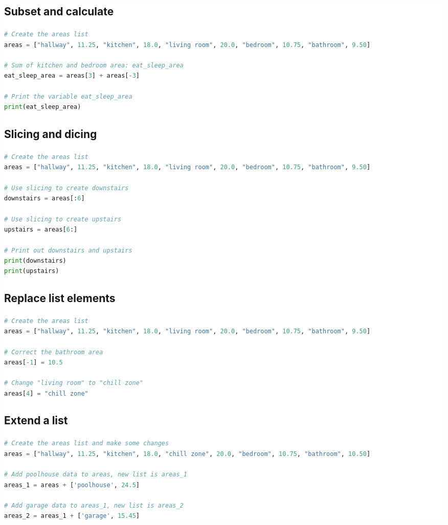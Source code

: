 
## Subset and calculate
```python
# Create the areas list
areas = ["hallway", 11.25, "kitchen", 18.0, "living room", 20.0, "bedroom", 10.75, "bathroom", 9.50]

# Sum of kitchen and bedroom area: eat_sleep_area
eat_sleep_area = areas[3] + areas[-3]

# Print the variable eat_sleep_area
print(eat_sleep_area)
```

## Slicing and dicing
```python
# Create the areas list
areas = ["hallway", 11.25, "kitchen", 18.0, "living room", 20.0, "bedroom", 10.75, "bathroom", 9.50]

# Use slicing to create downstairs
downstairs = areas[:6]

# Use slicing to create upstairs
upstairs = areas[6:]

# Print out downstairs and upstairs
print(downstairs)
print(upstairs)
```

## Replace list elements
```python
# Create the areas list
areas = ["hallway", 11.25, "kitchen", 18.0, "living room", 20.0, "bedroom", 10.75, "bathroom", 9.50]

# Correct the bathroom area
areas[-1] = 10.5

# Change "living room" to "chill zone"
areas[4] = "chill zone"
```

## Extend a list
```python
# Create the areas list and make some changes
areas = ["hallway", 11.25, "kitchen", 18.0, "chill zone", 20.0, "bedroom", 10.75, "bathroom", 10.50]

# Add poolhouse data to areas, new list is areas_1
areas_1 = areas + ['poolhouse', 24.5]

# Add garage data to areas_1, new list is areas_2
areas_2 = areas_1 + ['garage', 15.45]
```

